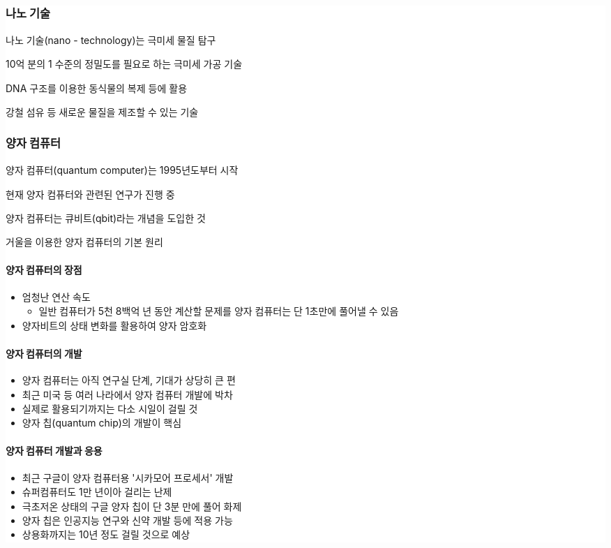 ### 나노 기술
나노 기술(nano - technology)는 극미세 물질 탐구

10억 분의 1 수준의 정밀도를 필요로 하는 극미세 가공 기술

DNA 구조를 이용한 동식물의 복제 등에 활용

강철 섬유 등 새로운 물질을 제조할 수 있는 기술

### 양자 컴퓨터
양자 컴퓨터(quantum computer)는 1995년도부터 시작

현재 양자 컴퓨터와 관련된 연구가 진행 중

양자 컴퓨터는 큐비트(qbit)라는 개념을 도입한 것

거울을 이용한 양자 컴퓨터의 기본 원리

#### 양자 컴퓨터의 장점
- 엄청난 연산 속도
  - 일반 컴퓨터가 5천 8백억 년 동안 계산할 문제를 양자 컴퓨터는 단 1초만에 풀어낼 수 있음
- 양자비트의 상태 변화를 활용하여 양자 암호화

#### 양자 컴퓨터의 개발
- 양자 컴퓨터는 아직 연구실 단계, 기대가 상당히 큰 편
- 최근 미국 등 여러 나라에서 양자 컴퓨터 개발에 박차
- 실제로 활용되기까지는 다소 시일이 걸릴 것
- 양자 칩(quantum chip)의 개발이 핵심

#### 양자 컴퓨터 개발과 응용
- 최근 구글이 양자 컴퓨터용 '시카모어 프로세서' 개발
- 슈퍼컴퓨터도 1만 년이아 걸리는 난제
- 극초저온 상태의 구글 양자 칩이 단 3분 만에 풀어 화제
- 양자 칩은 인공지능 연구와 신약 개발 등에 적용 가능
- 상용화까지는 10년 정도 걸릴 것으로 예상
